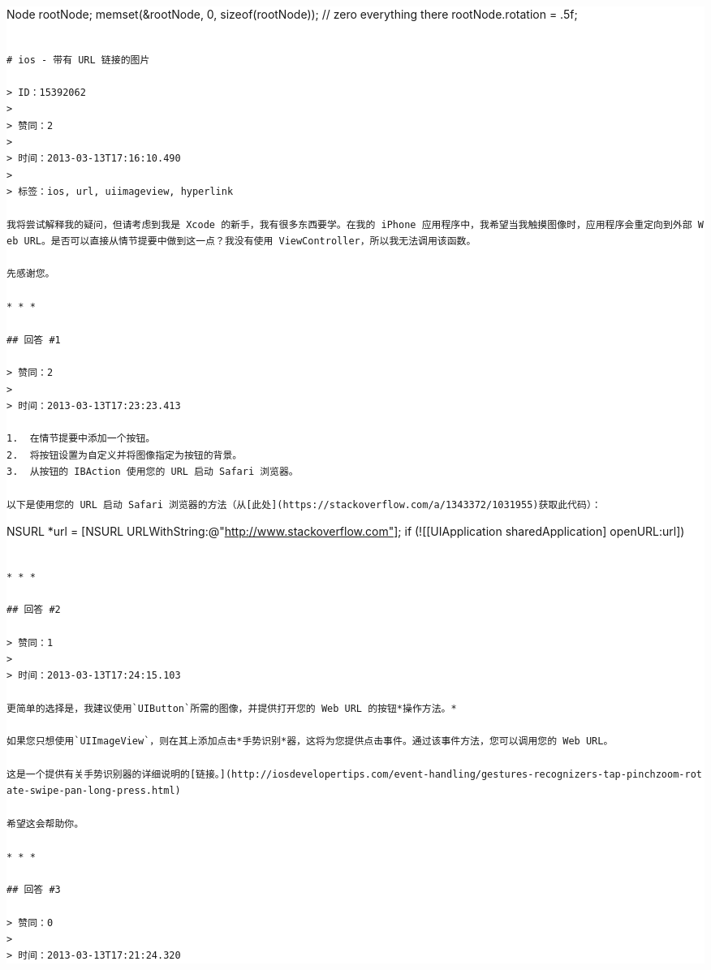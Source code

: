 Node rootNode;
memset(&rootNode, 0, sizeof(rootNode)); // zero everything there
rootNode.rotation = .5f; 
```

# ios - 带有 URL 链接的图片

> ID：15392062
> 
> 赞同：2
> 
> 时间：2013-03-13T17:16:10.490
> 
> 标签：ios, url, uiimageview, hyperlink

我将尝试解释我的疑问，但请考虑到我是 Xcode 的新手，我有很多东西要学。在我的 iPhone 应用程序中，我希望当我触摸图像时，应用程序会重定向到外部 Web URL。是否可以直接从情节提要中做到这一点？我没有使用 ViewController，所以我无法调用该函数。

先感谢您。

* * *

## 回答 #1

> 赞同：2
> 
> 时间：2013-03-13T17:23:23.413

1.  在情节提要中添加一个按钮。
2.  将按钮设置为自定义并将图像指定为按钮的背景。
3.  从按钮的 IBAction 使用您的 URL 启动 Safari 浏览器。

以下是使用您的 URL 启动 Safari 浏览器的方法（从[此处](https://stackoverflow.com/a/1343372/1031955)获取此代码）：

```
NSURL *url = [NSURL URLWithString:@"http://www.stackoverflow.com"];
if (![[UIApplication sharedApplication] openURL:url]) 
```

* * *

## 回答 #2

> 赞同：1
> 
> 时间：2013-03-13T17:24:15.103

更简单的选择是，我建议使用`UIButton`所需的图像，并提供打开您的 Web URL 的按钮*操作方法。*

如果您只想使用`UIImageView`，则在其上添加点击*手势识别*器，这将为您提供点击事件。通过该事件方法，您可以调用您的 Web URL。

这是一个提供有关手势识别器的详细说明的[链接。](http://iosdevelopertips.com/event-handling/gestures-recognizers-tap-pinchzoom-rotate-swipe-pan-long-press.html)

希望这会帮助你。

* * *

## 回答 #3

> 赞同：0
> 
> 时间：2013-03-13T17:21:24.320

```